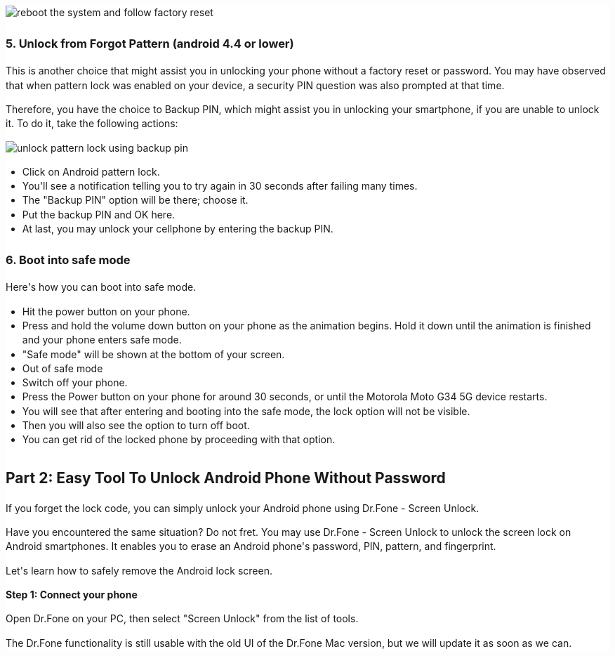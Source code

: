 ![reboot the system and follow factory reset](https://images.wondershare.com/drfone/article/2022/10/howt-to-unlock-your-phone-without-password-9.jpg)

### 5\. Unlock from Forgot Pattern (android 4.4 or lower)

This is another choice that might assist you in unlocking your phone without a factory reset or password. You may have observed that when pattern lock was enabled on your device, a security PIN question was also prompted at that time.

Therefore, you have the choice to Backup PIN, which might assist you in unlocking your smartphone, if you are unable to unlock it. To do it, take the following actions:

![unlock pattern lock using backup pin](https://images.wondershare.com/drfone/article/2022/10/howt-to-unlock-your-phone-without-password-10.jpg)

- Click on Android pattern lock.
- You'll see a notification telling you to try again in 30 seconds after failing many times.
- The "Backup PIN" option will be there; choose it.
- Put the backup PIN and OK here.
- At last, you may unlock your cellphone by entering the backup PIN.

### 6\. Boot into safe mode

Here's how you can boot into safe mode.

- Hit the power button on your phone.
- Press and hold the volume down button on your phone as the animation begins. Hold it down until the animation is finished and your phone enters safe mode.
- "Safe mode" will be shown at the bottom of your screen.
- Out of safe mode
- Switch off your phone.
- Press the Power button on your phone for around 30 seconds, or until the Motorola Moto G34 5G device restarts.
- You will see that after entering and booting into the safe mode, the lock option will not be visible.
- Then you will also see the option to turn off boot.
- You can get rid of the locked phone by proceeding with that option.

## Part 2: Easy Tool To Unlock Android Phone Without Password

If you forget the lock code, you can simply unlock your Android phone using Dr.Fone - Screen Unlock.

Have you encountered the same situation? Do not fret. You may use Dr.Fone - Screen Unlock to unlock the screen lock on Android smartphones. It enables you to erase an Android phone's password, PIN, pattern, and fingerprint.

Let's learn how to safely remove the Android lock screen.

**Step 1: Connect your phone**

Open Dr.Fone on your PC, then select "Screen Unlock" from the list of tools.

The Dr.Fone functionality is still usable with the old UI of the Dr.Fone Mac version, but we will update it as soon as we can.
